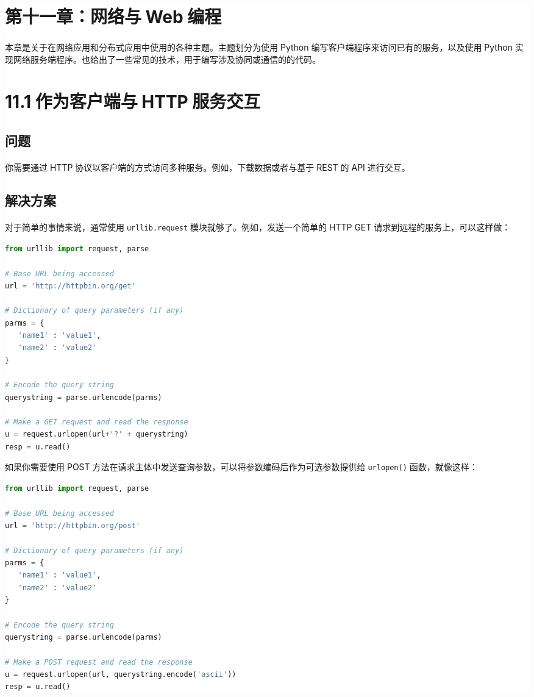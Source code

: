 # 第十一章：网络与 Web 编程
本章是关于在网络应用和分布式应用中使用的各种主题。主题划分为使用 Python 编写客户端程序来访问已有的服务，以及使用 Python 实现网络服务端程序。也给出了一些常见的技术，用于编写涉及协同或通信的的代码。

# 11.1 作为客户端与 HTTP 服务交互
## 问题
你需要通过 HTTP 协议以客户端的方式访问多种服务。例如，下载数据或者与基于 REST 的 API 进行交互。

## 解决方案
对于简单的事情来说，通常使用 `urllib.request` 模块就够了。例如，发送一个简单的 HTTP GET 请求到远程的服务上，可以这样做：

```python
from urllib import request, parse

# Base URL being accessed
url = 'http://httpbin.org/get'

# Dictionary of query parameters (if any)
parms = {
   'name1' : 'value1',
   'name2' : 'value2'
}

# Encode the query string
querystring = parse.urlencode(parms)

# Make a GET request and read the response
u = request.urlopen(url+'?' + querystring)
resp = u.read()
```

如果你需要使用 POST 方法在请求主体中发送查询参数，可以将参数编码后作为可选参数提供给 `urlopen()` 函数，就像这样：

```python
from urllib import request, parse

# Base URL being accessed
url = 'http://httpbin.org/post'

# Dictionary of query parameters (if any)
parms = {
   'name1' : 'value1',
   'name2' : 'value2'
}

# Encode the query string
querystring = parse.urlencode(parms)

# Make a POST request and read the response
u = request.urlopen(url, querystring.encode('ascii'))
resp = u.read()
```
